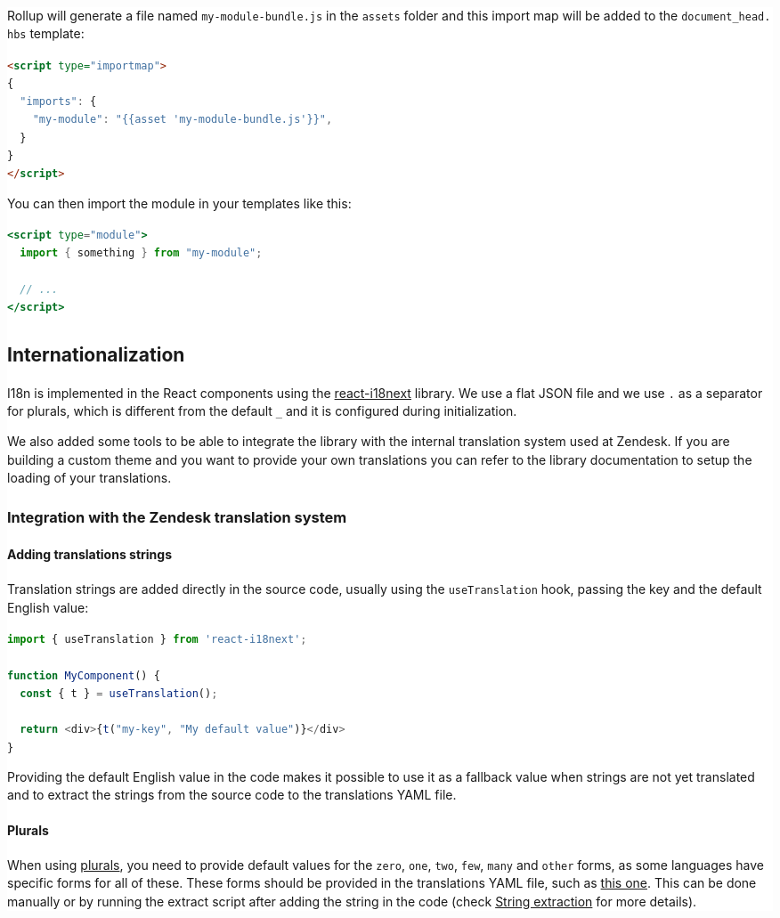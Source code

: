 Rollup will generate a file named `my-module-bundle.js` in the `assets` folder and this import map will be added to the `document_head.hbs` template:

```html
<script type="importmap">
{
  "imports": {
    "my-module": "{{asset 'my-module-bundle.js'}}",
  }
}
</script>
```

You can then import the module in your templates like this:

```hbs
<script type="module">
  import { something } from "my-module";

  // ...
</script>
```

## Internationalization

I18n is implemented in the React components using the [react-i18next](https://react.i18next.com/) library. We use a flat JSON file and we use `.` as a separator for plurals, which is different from the default `_` and it is configured during initialization.

We also added some tools to be able to integrate the library with the internal translation system used at Zendesk. If you are building a custom theme and you want to provide your own translations you can refer to the library documentation to setup the loading of your translations.

### Integration with the Zendesk translation system

#### Adding translations strings

Translation strings are added directly in the source code, usually using the `useTranslation` hook, passing the key and the default English value:

```ts
import { useTranslation } from 'react-i18next';

function MyComponent() {
  const { t } = useTranslation();

  return <div>{t("my-key", "My default value")}</div>
}
```

Providing the default English value in the code makes it possible to use it as a fallback value when strings are not yet translated and to extract the strings from the source code to the translations YAML file.

#### Plurals 
When using [plurals](https://www.i18next.com/translation-function/plurals), you need to provide default values for the `zero`, `one`, `two`, `few`, `many` and `other` forms, as some languages have specific forms for all of these. These forms should be provided in the translations YAML file, such as [this one](./src/modules/shared/translations/en-us.yml). This can be done manually or by running the extract script after adding the string in the code (check [String extraction](#string-extraction) for more details).
